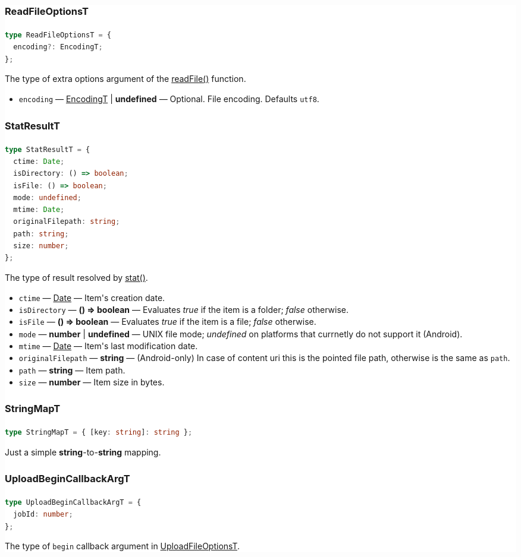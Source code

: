 ### ReadFileOptionsT
[ReadFileOptionsT]: #readfileoptionst
```ts
type ReadFileOptionsT = {
  encoding?: EncodingT;
};
```
The type of extra options argument of the [readFile()] function.

- `encoding` &mdash; [EncodingT] | **undefined** &mdash; Optional. File encoding.
  Defaults `utf8`.

### StatResultT
[StatResultT]: #statresultt
```ts
type StatResultT = {
  ctime: Date;
  isDirectory: () => boolean;
  isFile: () => boolean;
  mode: undefined;
  mtime: Date;
  originalFilepath: string;
  path: string;
  size: number;
};
```
The type of result resolved by [stat()].

- `ctime` &mdash; [Date] &mdash; Item's creation date.
- `isDirectory` &mdash; **() => boolean** &mdash; Evaluates _true_ if the item
  is a folder; _false_ otherwise.
- `isFile` &mdash; **() => boolean** &mdash; Evaluates _true_ if the item is
  a file; _false_ otherwise.
- `mode` &mdash; **number** | **undefined** &mdash; UNIX file mode; _undefined_
  on platforms that currnetly do not support it (Android).
- `mtime` &mdash; [Date] &mdash; Item's last modification date.
- `originalFilepath` &mdash; **string** &mdash; (Android-only) In case
  of content uri this is the pointed file path, otherwise is the same as `path`.
- `path` &mdash; **string** &mdash; Item path.
- `size` &mdash; **number** &mdash; Item size in bytes.

### StringMapT
[StringMapT]: #stringmapt
```ts
type StringMapT = { [key: string]: string };
```
Just a simple **string**-to-**string** mapping.

### UploadBeginCallbackArgT
[UploadBeginCallbackArgT]: #uploadbegincallbackargt
```ts
type UploadBeginCallbackArgT = {
  jobId: number;
};
```
The type of `begin` callback argument in [UploadFileOptionsT].


[Date]: https://developer.mozilla.org/en-US/docs/Web/JavaScript/Reference/Global_Objects/Date
[New Architecture]: https://reactnative.dev/docs/the-new-architecture/landing-page
[Old Architecture]: https://reactnative.dev/docs/native-modules-intro
[React Native]: https://reactnative.dev/
[react-native-fs]: https://github.com/itinance/react-native-fs
[Getting Started]: #getting-started
[Project History & Roadmap]: #project-history--roadmap
[Examples]: #examples
[API Reference]: #api-reference
[Constants]: #constants
[CachesDirectoryPath]: #cachesdirectorypath
[DocumentDirectoryPath]: #documentdirectorypath
[DownloadDirectoryPath]: #downloaddirectorypath
[ExternalCachesDirectoryPath]: #externalcachesdirectorypath
[ExternalDirectoryPath]: #externaldirectorypath
[ExternalStorageDirectoryPath]: #externalstoragedirectorypath
[LibraryDirectoryPath]: #librarydirectorypath
[MainBundlePath]: #mainbundlepath
[PicturesDirectoryPath]: #picturesdirectorypath
[RoamingDirectoryPath]: #roamingdirectorypath
[TemporaryDirectoryPath]: #temporarydirectorypath
[Functions]: #functions
[appendFile()]: #appendfile
[completeHandlerIOS()]: #completehandlerios
[copyAssetsFileIOS()]: #copyassetsfileios
[copyAssetsVideoIOS()]: #copyassetsvideoios
[copyFile()]: #copyfile
[copyFileAssets()]: #copyfileassets
[copyFileRes()]: #copyfileres
[copyFolder()]: #copyfolder
[downloadFile()]: #downloadfile
[exists()]: #exists
[existsAssets()]: #existsassets
[existsRes()]: #existsres
[getAllExternalFilesDirs()]: #getallexternalfilesdirs
[getFSInfo()]: #getfsinfo
[hash()]: #hash
[isResumable()]: #isresumable
[mkdir()]: #mkdir
[moveFile()]: #movefile
[pathForGroup()]: #pathforgroup
[pickFile()]: #pickfile
[read()]: #read
[readdir()]: #readdir-1
[readDir()]: #readdir-2
[readDirAssets()]: #readdirassets
[readFile()]: #readfile
[readFileAssets()]: #readfileassets
[readFileRes()]: #readfileres
[resumeDownload()]: #resumedownload
[scanFile()]: #scanfile
[stat()]: #stat
[stopDownload()]: #stopdownload
[stopUpload()]: #stopupload
[touch()]: #touch
[unlink()]: #unlink
[uploadFiles()]: #uploadfiles
[write()]: #write
[writeFile()]: #writefile
[Types]: #types
[DownloadBeginCallbackResultT]: #downloadbegincallbackresultt
[DownloadFileOptionsT]: #downloadfileoptionst
[DownloadProgressCallbackResultT]: #downloadprogresscallbackresultt
[DownloadResultT]: #downloadresultt
[EncodingT]: #encodingt
[FileOptionsT]: #fileoptionst
[FSInfoResultT]: #fsinforesultt
[MkdirOptionsT]: #mkdiroptionst
[PickFileOptionsT]: #pickfileoptionst
[ReadDirAssetsResItemT]: #readdirassetsresitemt
[ReadDirResItemT]: #readdirresitemt
[UploadFileItemT]: #uploadfileitemt
[UploadFileOptionsT]: #uploadfileoptionst
[UploadProgressCallbackArgT]: #uploadprogresscallbackargt
[UploadResultT]: #uploadresultt
[WriteFileOptionsT]: #writefileoptionst
